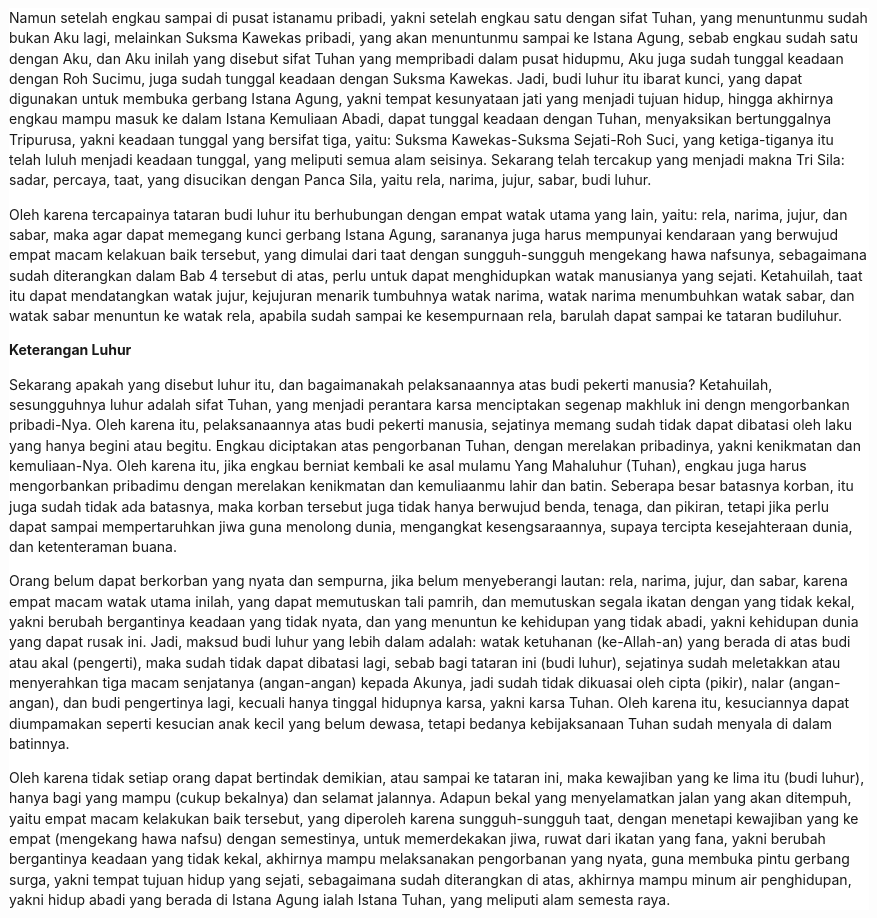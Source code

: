 Namun setelah engkau sampai di pusat istanamu pribadi, yakni setelah engkau satu dengan sifat Tuhan, yang menuntunmu sudah bukan Aku lagi, melainkan Suksma Kawekas pribadi, yang akan menuntunmu sampai ke Istana Agung, sebab engkau sudah satu dengan Aku, dan Aku inilah yang disebut sifat Tuhan yang mempribadi dalam pusat hidupmu, Aku juga sudah tunggal keadaan dengan Roh Sucimu, juga sudah tunggal keadaan dengan Suksma Kawekas. Jadi, budi luhur itu ibarat kunci, yang dapat digunakan untuk membuka gerbang Istana Agung, yakni tempat kesunyataan jati yang menjadi tujuan hidup, hingga akhirnya engkau mampu masuk ke dalam Istana Kemuliaan Abadi, dapat tunggal keadaan dengan Tuhan, menyaksikan bertunggalnya Tripurusa, yakni keadaan tunggal yang bersifat tiga, yaitu: Suksma Kawekas-Suksma Sejati-Roh Suci, yang ketiga-tiganya itu telah luluh menjadi keadaan tunggal, yang meliputi semua alam seisinya. Sekarang telah tercakup yang menjadi makna Tri Sila: sadar, percaya, taat, yang disucikan dengan Panca Sila, yaitu rela, narima, jujur, sabar, budi luhur.

Oleh karena tercapainya tataran budi luhur itu berhubungan dengan empat watak utama yang lain, yaitu: rela, narima, jujur, dan sabar, maka agar dapat memegang kunci gerbang Istana Agung, sarananya juga harus mempunyai kendaraan yang berwujud empat macam kelakuan baik tersebut, yang dimulai dari taat dengan sungguh-sungguh mengekang hawa nafsunya, sebagaimana sudah diterangkan dalam Bab 4 tersebut di atas, perlu untuk dapat menghidupkan watak manusianya yang sejati. Ketahuilah, taat itu dapat mendatangkan watak jujur, kejujuran menarik tumbuhnya watak narima, watak narima menumbuhkan watak sabar, dan watak sabar menuntun ke watak rela, apabila sudah sampai ke kesempurnaan rela, barulah dapat sampai ke tataran budiluhur.

**Keterangan Luhur**

Sekarang apakah yang disebut luhur itu, dan bagaimanakah pelaksanaannya atas budi pekerti manusia? Ketahuilah, sesungguhnya luhur adalah sifat Tuhan, yang menjadi perantara karsa menciptakan segenap makhluk ini dengn mengorbankan pribadi-Nya. Oleh karena itu, pelaksanaannya atas budi pekerti manusia, sejatinya memang sudah tidak dapat dibatasi oleh laku yang hanya begini atau begitu. Engkau diciptakan atas pengorbanan Tuhan, dengan merelakan pribadinya, yakni kenikmatan dan kemuliaan-Nya. Oleh karena itu, jika engkau berniat kembali ke asal mulamu Yang Mahaluhur (Tuhan), engkau juga harus mengorbankan pribadimu dengan merelakan kenikmatan dan kemuliaanmu lahir dan batin. Seberapa besar batasnya korban, itu juga sudah tidak ada batasnya, maka korban tersebut juga tidak hanya berwujud benda, tenaga, dan pikiran, tetapi jika perlu dapat sampai mempertaruhkan jiwa guna menolong dunia, mengangkat kesengsaraannya, supaya tercipta kesejahteraan dunia, dan ketenteraman buana.

Orang belum dapat berkorban yang nyata dan sempurna, jika belum menyeberangi lautan: rela, narima, jujur, dan sabar, karena empat macam watak utama inilah, yang dapat memutuskan tali pamrih, dan memutuskan segala ikatan dengan yang tidak kekal, yakni berubah bergantinya keadaan yang tidak nyata, dan yang menuntun ke kehidupan yang tidak abadi, yakni kehidupan dunia yang dapat rusak ini. Jadi, maksud budi luhur yang lebih dalam adalah: watak ketuhanan (ke-Allah-an) yang berada di atas budi atau akal (pengerti), maka sudah tidak dapat dibatasi lagi, sebab bagi tataran ini (budi luhur), sejatinya sudah meletakkan atau menyerahkan tiga macam senjatanya (angan-angan) kepada Akunya, jadi sudah tidak dikuasai oleh cipta (pikir), nalar (angan-angan), dan budi pengertinya lagi, kecuali hanya tinggal hidupnya karsa, yakni karsa Tuhan. Oleh karena itu, kesuciannya dapat diumpamakan seperti kesucian anak kecil yang belum dewasa, tetapi bedanya kebijaksanaan Tuhan sudah menyala di dalam batinnya.

Oleh karena tidak setiap orang dapat bertindak demikian, atau sampai ke tataran ini, maka kewajiban yang ke lima itu (budi luhur), hanya bagi yang mampu (cukup bekalnya) dan selamat jalannya. Adapun bekal yang menyelamatkan jalan yang akan ditempuh, yaitu empat macam kelakukan baik tersebut, yang diperoleh karena sungguh-sungguh taat, dengan menetapi kewajiban yang ke empat (mengekang hawa nafsu) dengan semestinya, untuk memerdekakan jiwa, ruwat dari ikatan yang fana, yakni berubah bergantinya keadaan yang tidak kekal, akhirnya mampu melaksanakan pengorbanan yang nyata, guna membuka pintu gerbang surga, yakni tempat tujuan hidup yang sejati, sebagaimana sudah diterangkan di atas, akhirnya mampu minum air penghidupan, yakni hidup abadi yang berada di Istana Agung ialah Istana Tuhan, yang meliputi alam semesta raya.
